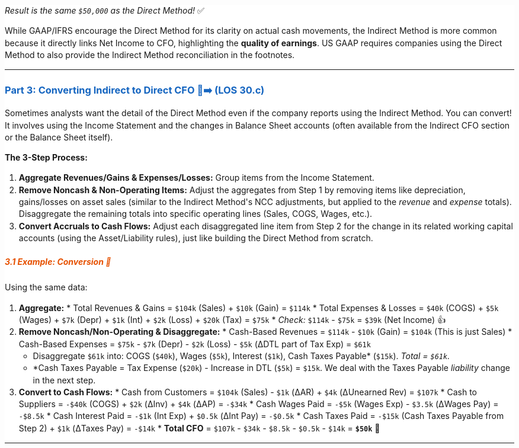 *Result is the same `$50,000` as the Direct Method!* ✅

While GAAP/IFRS encourage the Direct Method for its clarity on actual cash movements, the Indirect Method is more common because it directly links Net Income to CFO, highlighting the **quality of earnings**. US GAAP requires companies using the Direct Method to also provide the Indirect Method reconciliation in the footnotes.

-----

### <span style="color: #1565C0;">Part 3: Converting Indirect to Direct CFO 🔄➡️ (LOS 30.c)</span>

Sometimes analysts want the detail of the Direct Method even if the company reports using the Indirect Method. You can convert! It involves using the Income Statement and the changes in Balance Sheet accounts (often available from the Indirect CFO section or the Balance Sheet itself).

**The 3-Step Process:**

  1.  **Aggregate Revenues/Gains & Expenses/Losses:** Group items from the Income Statement.
  2.  **Remove Noncash & Non-Operating Items:** Adjust the aggregates from Step 1 by removing items like depreciation, gains/losses on asset sales (similar to the Indirect Method's NCC adjustments, but applied to the *revenue* and *expense* totals). Disaggregate the remaining totals into specific operating lines (Sales, COGS, Wages, etc.).
  3.  **Convert Accruals to Cash Flows:** Adjust each disaggregated line item from Step 2 for the change in its related working capital accounts (using the Asset/Liability rules), just like building the Direct Method from scratch.

##### <span style="color: #E65100;">3.1 Example: Conversion 🧮</span>

Using the same data:

  1.  **Aggregate:**
    * Total Revenues & Gains = `$104k` (Sales) + `$10k` (Gain) = `$114k`
    * Total Expenses & Losses = `$40k` (COGS) + `$5k` (Wages) + `$7k` (Depr) + `$1k` (Int) + `$2k` (Loss) + `$20k` (Tax) = `$75k`
    * *Check:* `$114k` - `$75k` = `$39k` (Net Income) 👍
  2.  **Remove Noncash/Non-Operating & Disaggregate:**
    * Cash-Based Revenues = `$114k` - `$10k` (Gain) = `$104k` (This is just Sales)
    * Cash-Based Expenses = `$75k` - `$7k` (Depr) - `$2k` (Loss) - `$5k` (ΔDTL part of Tax Exp) = `$61k`
      * Disaggregate `$61k` into: COGS (`$40k`), Wages (`$5k`), Interest (`$1k`), Cash Taxes Payable* (`$15k`). *Total = `$61k`.*
      * *Cash Taxes Payable = Tax Expense (`$20k`) - Increase in DTL (`$5k`) = `$15k`. We deal with the Taxes Payable *liability* change in the next step.
  3.  **Convert to Cash Flows:**
    * Cash from Customers = `$104k` (Sales) - `$1k` (ΔAR) + `$4k` (ΔUnearned Rev) = `$107k`
    * Cash to Suppliers = `-$40k` (COGS) + `$2k` (ΔInv) + `$4k` (ΔAP) = `-$34k`
    * Cash Wages Paid = `-$5k` (Wages Exp) - `$3.5k` (ΔWages Pay) = `-$8.5k`
    * Cash Interest Paid = `-$1k` (Int Exp) + `$0.5k` (ΔInt Pay) = `-$0.5k`
    * Cash Taxes Paid = `-$15k` (Cash Taxes Payable from Step 2) + `$1k` (ΔTaxes Pay) = `-$14k`
    * **Total CFO** = `$107k` - `$34k` - `$8.5k` - `$0.5k` - `$14k` = **`$50k`** 🎉

-----
